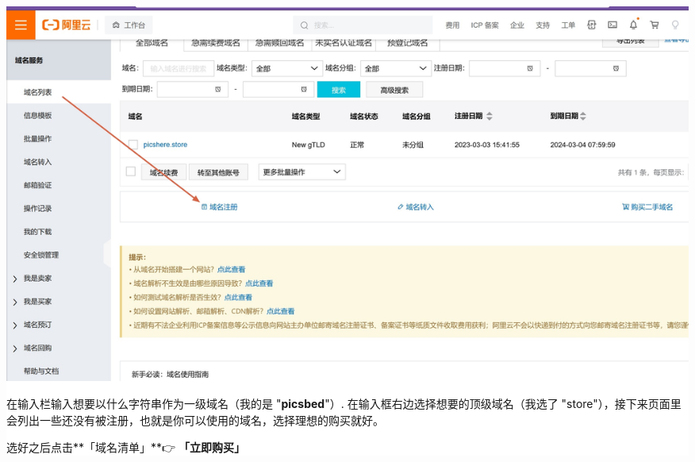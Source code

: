![domainRegister](./extend-TyporaScreenAssets/domainRegister.jpg)

在输入栏输入想要以什么字符串作为一级域名（我的是 "**picsbed**"）. 在输入框右边选择想要的顶级域名（我选了 "store"），接下来页面里会列出一些还没有被注册，也就是你可以使用的域名，选择理想的购买就好。

选好之后点击**「域名清单」**👉 **「立即购买」**
